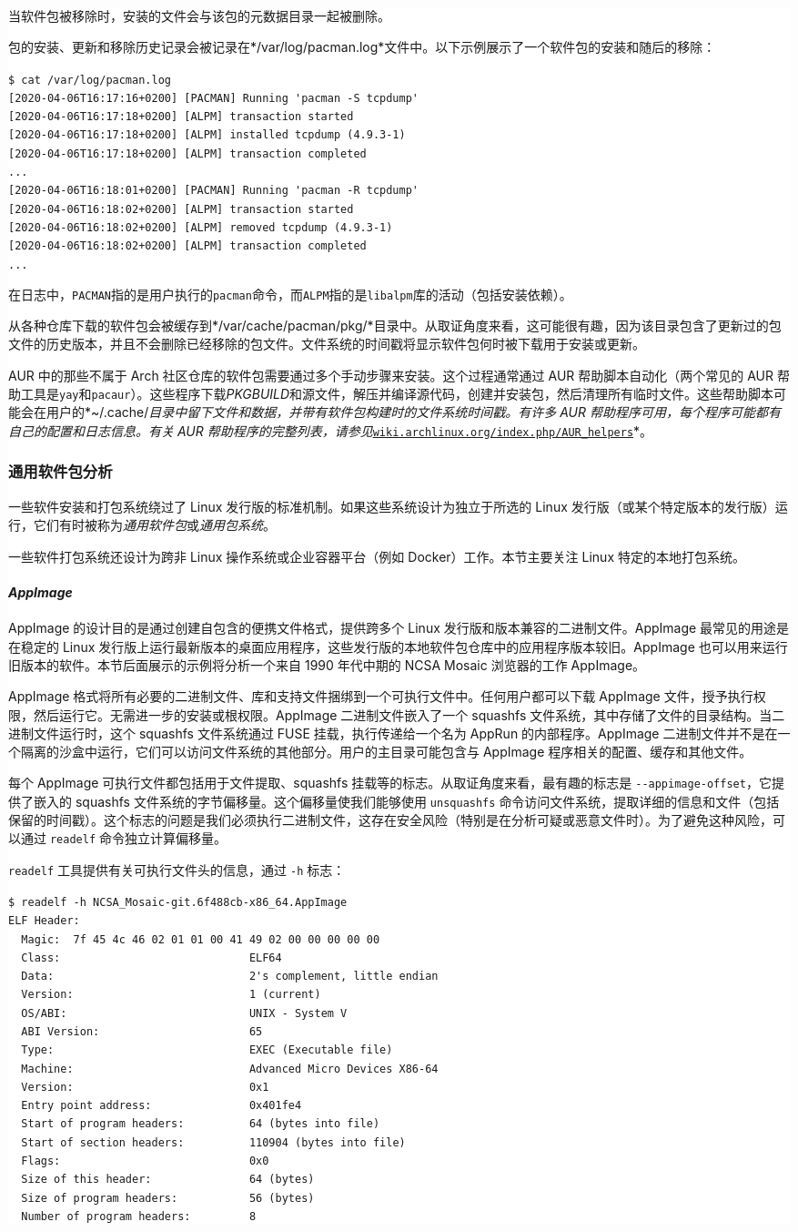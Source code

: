 当软件包被移除时，安装的文件会与该包的元数据目录一起被删除。

包的安装、更新和移除历史记录会被记录在*/var/log/pacman.log*文件中。以下示例展示了一个软件包的安装和随后的移除：

```
$ cat /var/log/pacman.log
[2020-04-06T16:17:16+0200] [PACMAN] Running 'pacman -S tcpdump'
[2020-04-06T16:17:18+0200] [ALPM] transaction started
[2020-04-06T16:17:18+0200] [ALPM] installed tcpdump (4.9.3-1)
[2020-04-06T16:17:18+0200] [ALPM] transaction completed
...
[2020-04-06T16:18:01+0200] [PACMAN] Running 'pacman -R tcpdump'
[2020-04-06T16:18:02+0200] [ALPM] transaction started
[2020-04-06T16:18:02+0200] [ALPM] removed tcpdump (4.9.3-1)
[2020-04-06T16:18:02+0200] [ALPM] transaction completed
...
```

在日志中，`PACMAN`指的是用户执行的`pacman`命令，而`ALPM`指的是`libalpm`库的活动（包括安装依赖）。

从各种仓库下载的软件包会被缓存到*/var/cache/pacman/pkg/*目录中。从取证角度来看，这可能很有趣，因为该目录包含了更新过的包文件的历史版本，并且不会删除已经移除的包文件。文件系统的时间戳将显示软件包何时被下载用于安装或更新。

AUR 中的那些不属于 Arch 社区仓库的软件包需要通过多个手动步骤来安装。这个过程通常通过 AUR 帮助脚本自动化（两个常见的 AUR 帮助工具是`yay`和`pacaur`）。这些程序下载*PKGBUILD*和源文件，解压并编译源代码，创建并安装包，然后清理所有临时文件。这些帮助脚本可能会在用户的*~/.cache/*目录中留下文件和数据，并带有软件包构建时的文件系统时间戳。有许多 AUR 帮助程序可用，每个程序可能都有自己的配置和日志信息。有关 AUR 帮助程序的完整列表，请参见*[`wiki.archlinux.org/index.php/AUR_helpers`](https://wiki.archlinux.org/index.php/AUR_helpers)*。

### **通用软件包分析**

一些软件安装和打包系统绕过了 Linux 发行版的标准机制。如果这些系统设计为独立于所选的 Linux 发行版（或某个特定版本的发行版）运行，它们有时被称为*通用软件包*或*通用包系统*。

一些软件打包系统还设计为跨非 Linux 操作系统或企业容器平台（例如 Docker）工作。本节主要关注 Linux 特定的本地打包系统。

#### ***AppImage***

AppImage 的设计目的是通过创建自包含的便携文件格式，提供跨多个 Linux 发行版和版本兼容的二进制文件。AppImage 最常见的用途是在稳定的 Linux 发行版上运行最新版本的桌面应用程序，这些发行版的本地软件包仓库中的应用程序版本较旧。AppImage 也可以用来运行旧版本的软件。本节后面展示的示例将分析一个来自 1990 年代中期的 NCSA Mosaic 浏览器的工作 AppImage。

AppImage 格式将所有必要的二进制文件、库和支持文件捆绑到一个可执行文件中。任何用户都可以下载 AppImage 文件，授予执行权限，然后运行它。无需进一步的安装或根权限。AppImage 二进制文件嵌入了一个 squashfs 文件系统，其中存储了文件的目录结构。当二进制文件运行时，这个 squashfs 文件系统通过 FUSE 挂载，执行传递给一个名为 AppRun 的内部程序。AppImage 二进制文件并不是在一个隔离的沙盒中运行，它们可以访问文件系统的其他部分。用户的主目录可能包含与 AppImage 程序相关的配置、缓存和其他文件。

每个 AppImage 可执行文件都包括用于文件提取、squashfs 挂载等的标志。从取证角度来看，最有趣的标志是 `--appimage-offset`，它提供了嵌入的 squashfs 文件系统的字节偏移量。这个偏移量使我们能够使用 `unsquashfs` 命令访问文件系统，提取详细的信息和文件（包括保留的时间戳）。这个标志的问题是我们必须执行二进制文件，这存在安全风险（特别是在分析可疑或恶意文件时）。为了避免这种风险，可以通过 `readelf` 命令独立计算偏移量。

`readelf` 工具提供有关可执行文件头的信息，通过 `-h` 标志：

```
$ readelf -h NCSA_Mosaic-git.6f488cb-x86_64.AppImage
ELF Header:
  Magic:  7f 45 4c 46 02 01 01 00 41 49 02 00 00 00 00 00
  Class:                             ELF64
  Data:                              2's complement, little endian
  Version:                           1 (current)
  OS/ABI:                            UNIX - System V
  ABI Version:                       65
  Type:                              EXEC (Executable file)
  Machine:                           Advanced Micro Devices X86-64
  Version:                           0x1
  Entry point address:               0x401fe4
  Start of program headers:          64 (bytes into file)
  Start of section headers:          110904 (bytes into file)
  Flags:                             0x0
  Size of this header:               64 (bytes)
  Size of program headers:           56 (bytes)
  Number of program headers:         8
```